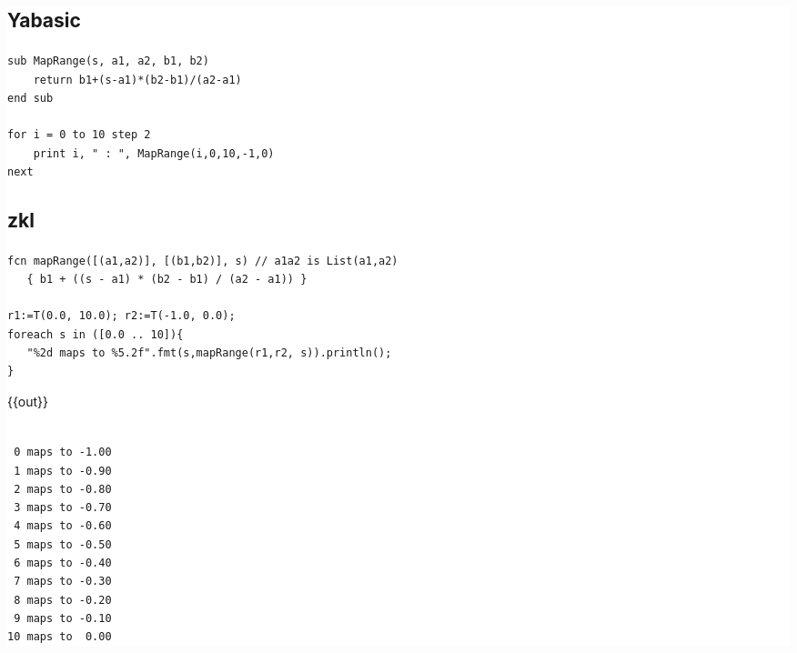 


## Yabasic


```Yabasic
sub MapRange(s, a1, a2, b1, b2)
    return b1+(s-a1)*(b2-b1)/(a2-a1)
end sub

for i = 0 to 10 step 2
    print i, " : ", MapRange(i,0,10,-1,0)
next
```



## zkl


```zkl
fcn mapRange([(a1,a2)], [(b1,b2)], s) // a1a2 is List(a1,a2)
   { b1 + ((s - a1) * (b2 - b1) / (a2 - a1)) }

r1:=T(0.0, 10.0); r2:=T(-1.0, 0.0);
foreach s in ([0.0 .. 10]){
   "%2d maps to %5.2f".fmt(s,mapRange(r1,r2, s)).println();
}
```

{{out}}

```txt

 0 maps to -1.00
 1 maps to -0.90
 2 maps to -0.80
 3 maps to -0.70
 4 maps to -0.60
 5 maps to -0.50
 6 maps to -0.40
 7 maps to -0.30
 8 maps to -0.20
 9 maps to -0.10
10 maps to  0.00

```


